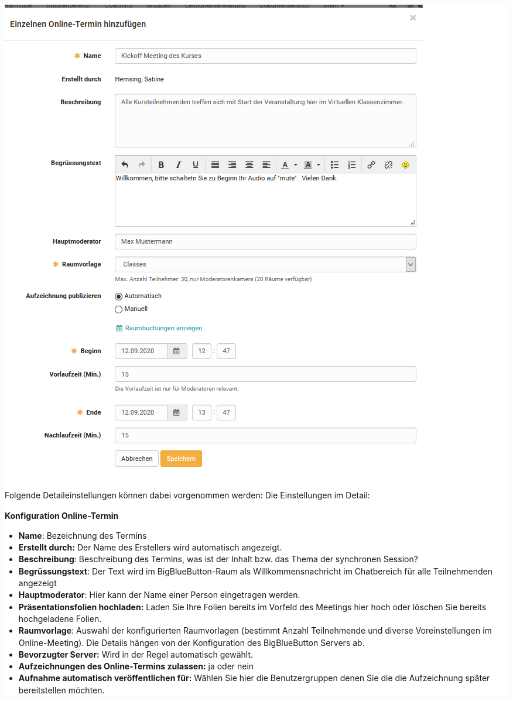 ![online_termin_hinzufugen.png](assets/bbb_erstellen.png)

Folgende Detaileinstellungen können dabei vorgenommen werden: Die Einstellungen im Detail:

**Konfiguration Online-Termin**

  *  **Name**: Bezeichnung des Termins
  *  **Erstellt durch:** Der Name des Erstellers wird automatisch angezeigt.
  *  **Beschreibung**: Beschreibung des Termins, was ist der Inhalt bzw. das Thema der synchronen Session?
  *  **Begrüssungstext**: Der Text wird im BigBlueButton-Raum als Willkommensnachricht im Chatbereich für alle Teilnehmenden angezeigt
  *  **Hauptmoderator**: Hier kann der Name einer Person eingetragen werden.
  *  **Präsentationsfolien hochladen:** Laden Sie Ihre Folien bereits im Vorfeld des Meetings hier hoch oder löschen Sie bereits hochgeladene Folien.
  *  **Raumvorlage**: Auswahl der konfigurierten Raumvorlagen (bestimmt Anzahl Teilnehmende und diverse Voreinstellungen im Online-Meeting). Die Details hängen von der Konfiguration des BigBlueButton Servers ab.
  *  **Bevorzugter Server:** Wird in der Regel automatisch gewählt.
  *  **Aufzeichnungen des Online-Termins zulassen:** ja oder nein
  *  **Aufnahme automatisch veröffentlichen für:** Wählen Sie hier die Benutzergruppen denen Sie die die Aufzeichnung später bereitstellen möchten.